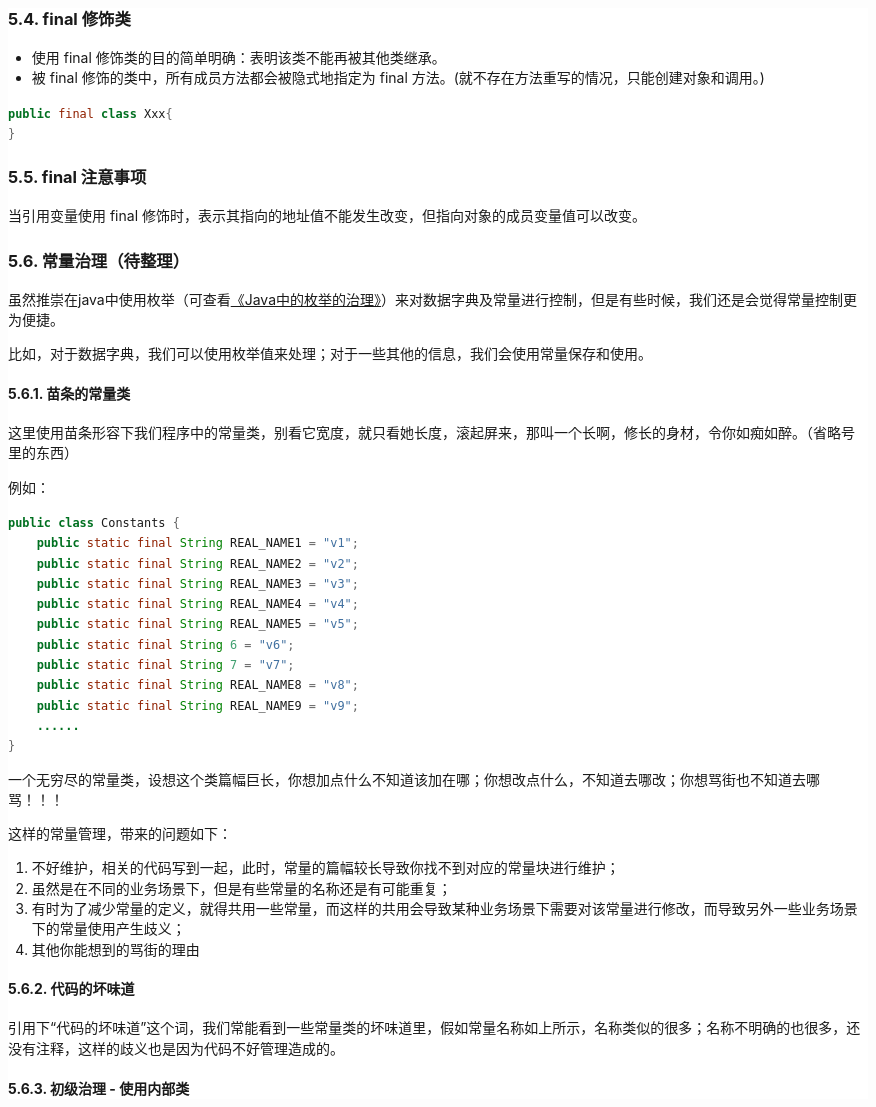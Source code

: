### 5.4. final 修饰类

- 使用 final 修饰类的目的简单明确：表明该类不能再被其他类继承。
- 被 final 修饰的类中，所有成员方法都会被隐式地指定为 final 方法。(就不存在方法重写的情况，只能创建对象和调用。)

```java
public final class Xxx{
}
```

### 5.5. final 注意事项

当引用变量使用 final 修饰时，表示其指向的地址值不能发生改变，但指向对象的成员变量值可以改变。

### 5.6. 常量治理（待整理）

虽然推崇在java中使用枚举（可查看[《Java中的枚举的治理》](http://www.cnblogs.com/shizhanming/p/6564805.html)）来对数据字典及常量进行控制，但是有些时候，我们还是会觉得常量控制更为便捷。

比如，对于数据字典，我们可以使用枚举值来处理；对于一些其他的信息，我们会使用常量保存和使用。

#### 5.6.1. 苗条的常量类

这里使用苗条形容下我们程序中的常量类，别看它宽度，就只看她长度，滚起屏来，那叫一个长啊，修长的身材，令你如痴如醉。（省略号里的东西）

例如：


```java
public class Constants {
    public static final String REAL_NAME1 = "v1";
    public static final String REAL_NAME2 = "v2";
    public static final String REAL_NAME3 = "v3";
    public static final String REAL_NAME4 = "v4";
    public static final String REAL_NAME5 = "v5";
    public static final String 6 = "v6";
    public static final String 7 = "v7";
    public static final String REAL_NAME8 = "v8";
    public static final String REAL_NAME9 = "v9";
    ......
}
```

一个无穷尽的常量类，设想这个类篇幅巨长，你想加点什么不知道该加在哪；你想改点什么，不知道去哪改；你想骂街也不知道去哪骂！！！

这样的常量管理，带来的问题如下：

1. 不好维护，相关的代码写到一起，此时，常量的篇幅较长导致你找不到对应的常量块进行维护；
2. 虽然是在不同的业务场景下，但是有些常量的名称还是有可能重复；
3. 有时为了减少常量的定义，就得共用一些常量，而这样的共用会导致某种业务场景下需要对该常量进行修改，而导致另外一些业务场景下的常量使用产生歧义；
4. 其他你能想到的骂街的理由

#### 5.6.2. 代码的坏味道

引用下“代码的坏味道”这个词，我们常能看到一些常量类的坏味道里，假如常量名称如上所示，名称类似的很多；名称不明确的也很多，还没有注释，这样的歧义也是因为代码不好管理造成的。

#### 5.6.3. 初级治理 - 使用内部类
